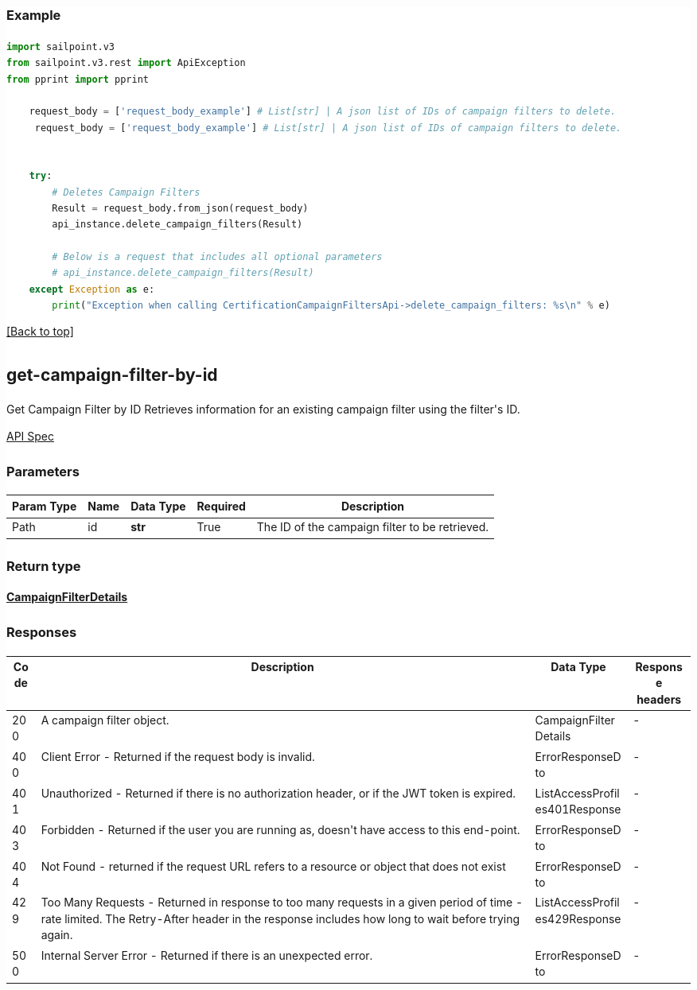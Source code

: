 ### Example

```python
import sailpoint.v3
from sailpoint.v3.rest import ApiException
from pprint import pprint

    request_body = ['request_body_example'] # List[str] | A json list of IDs of campaign filters to delete.
     request_body = ['request_body_example'] # List[str] | A json list of IDs of campaign filters to delete.
    

    try:
        # Deletes Campaign Filters
        Result = request_body.from_json(request_body)
        api_instance.delete_campaign_filters(Result)
        
        # Below is a request that includes all optional parameters
        # api_instance.delete_campaign_filters(Result)
    except Exception as e:
        print("Exception when calling CertificationCampaignFiltersApi->delete_campaign_filters: %s\n" % e)
```



[[Back to top]](#) 

## get-campaign-filter-by-id
Get Campaign Filter by ID
Retrieves information for an existing campaign filter using the filter's ID.

[API Spec](https://developer.sailpoint.com/docs/api/v3/get-campaign-filter-by-id)

### Parameters 

Param Type | Name | Data Type | Required  | Description
------------- | ------------- | ------------- | ------------- | ------------- 
Path   | id | **str** | True  | The ID of the campaign filter to be retrieved.

### Return type
[**CampaignFilterDetails**](../models/campaign-filter-details)

### Responses
Code | Description  | Data Type | Response headers |
------------- | ------------- | ------------- |------------------|
200 | A campaign filter object. | CampaignFilterDetails |  -  |
400 | Client Error - Returned if the request body is invalid. | ErrorResponseDto |  -  |
401 | Unauthorized - Returned if there is no authorization header, or if the JWT token is expired. | ListAccessProfiles401Response |  -  |
403 | Forbidden - Returned if the user you are running as, doesn&#39;t have access to this end-point. | ErrorResponseDto |  -  |
404 | Not Found - returned if the request URL refers to a resource or object that does not exist | ErrorResponseDto |  -  |
429 | Too Many Requests - Returned in response to too many requests in a given period of time - rate limited. The Retry-After header in the response includes how long to wait before trying again. | ListAccessProfiles429Response |  -  |
500 | Internal Server Error - Returned if there is an unexpected error. | ErrorResponseDto |  -  |
